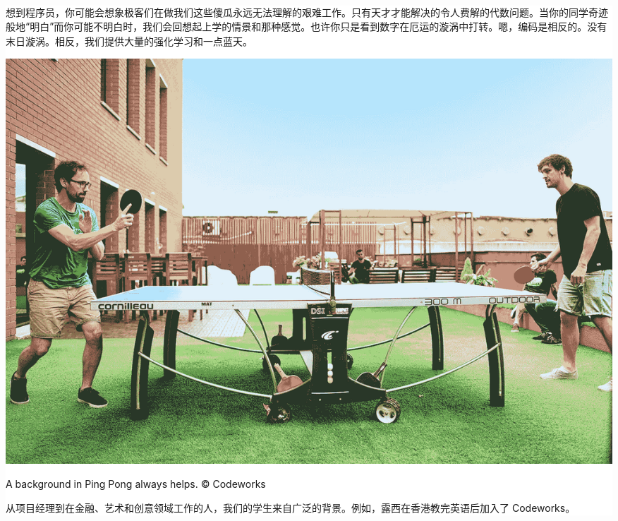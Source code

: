 想到程序员，你可能会想象极客们在做我们这些傻瓜永远无法理解的艰难工作。只有天才才能解决的令人费解的代数问题。当你的同学奇迹般地“明白”而你可能不明白时，我们会回想起上学的情景和那种感觉。也许你只是看到数字在厄运的漩涡中打转。嗯，编码是相反的。没有末日漩涡。相反，我们提供大量的强化学习和一点蓝天。

[![](img/1d86832407f9636bf1a756f422de4a7e.png)](https://codeworks.me/?utm_source=hacker_noon_myths_busted)

A background in Ping Pong always helps. © Codeworks

从项目经理到在金融、艺术和创意领域工作的人，我们的学生来自广泛的背景。例如，露西在香港教完英语后加入了 Codeworks。
